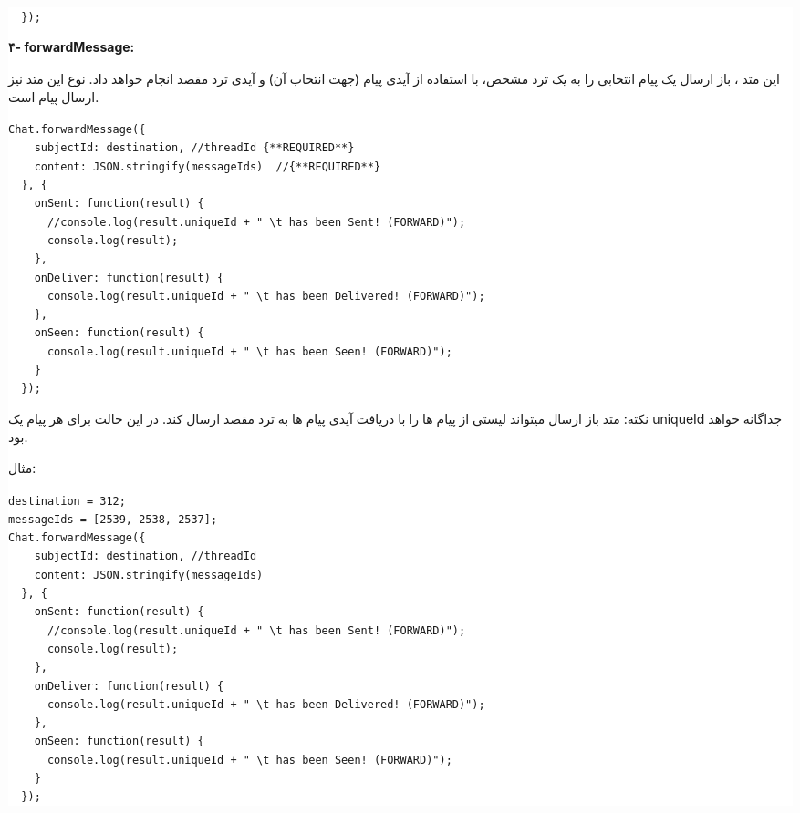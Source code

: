 ```
  });

```




**۴- forwardMessage:**

این متد ، باز ارسال یک پیام انتخابی را به یک ترد مشخص، با استفاده از آیدی پیام (جهت انتخاب آن) و آیدی ترد مقصد انجام خواهد داد. نوع این متد نیز ارسال پیام است.

```
Chat.forwardMessage({
    subjectId: destination, //threadId {**REQUIRED**}
    content: JSON.stringify(messageIds)  //{**REQUIRED**}
  }, {
    onSent: function(result) {
      //console.log(result.uniqueId + " \t has been Sent! (FORWARD)");
      console.log(result);
    },
    onDeliver: function(result) {
      console.log(result.uniqueId + " \t has been Delivered! (FORWARD)");
    },
    onSeen: function(result) {
      console.log(result.uniqueId + " \t has been Seen! (FORWARD)");
    }
  });

```




نکته: متد باز ارسال میتواند لیستی از پیام ها را با دریافت آیدی پیام ها به ترد مقصد ارسال کند. در این حالت برای هر پیام یک uniqueId جداگانه خواهد بود.

مثال:

```
destination = 312;
messageIds = [2539, 2538, 2537];
Chat.forwardMessage({
    subjectId: destination, //threadId
    content: JSON.stringify(messageIds)
  }, {
    onSent: function(result) {
      //console.log(result.uniqueId + " \t has been Sent! (FORWARD)");
      console.log(result);
    },
    onDeliver: function(result) {
      console.log(result.uniqueId + " \t has been Delivered! (FORWARD)");
    },
    onSeen: function(result) {
      console.log(result.uniqueId + " \t has been Seen! (FORWARD)");
    }
  });

```

